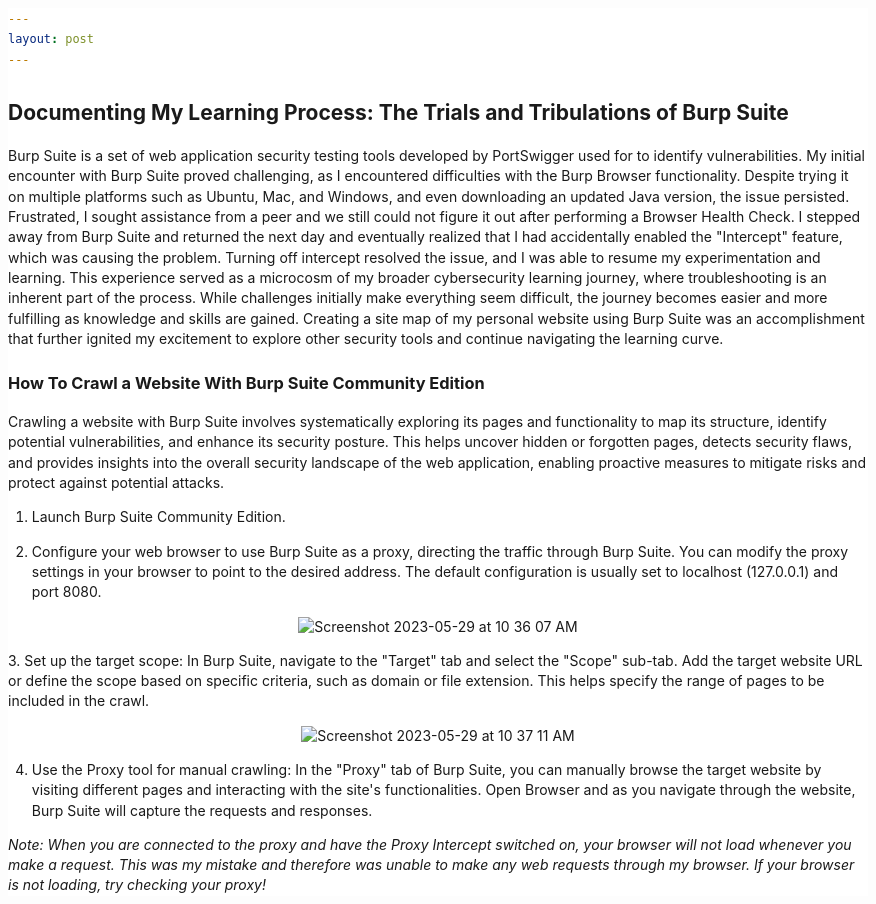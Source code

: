 ```yaml
---
layout: post
---
```

## Documenting My Learning Process: The Trials and Tribulations of Burp Suite

Burp Suite is a set of web application security testing tools developed by PortSwigger used for to identify vulnerabilities. My initial encounter with Burp Suite proved challenging, as I encountered difficulties with the Burp Browser functionality. Despite trying it on multiple platforms such as Ubuntu, Mac, and Windows, and even downloading an updated Java version, the issue persisted. Frustrated, I sought assistance from a peer and we still could not figure it out after performing a Browser Health Check. I stepped away from Burp Suite and returned the next day and eventually realized that I had accidentally enabled the "Intercept" feature, which was causing the problem. Turning off intercept resolved the issue, and I was able to resume my experimentation and learning. This experience served as a microcosm of my broader cybersecurity learning journey, where troubleshooting is an inherent part of the process. While challenges initially make everything seem difficult, the journey becomes easier and more fulfilling as knowledge and skills are gained. Creating a site map of my personal website using Burp Suite was an accomplishment that further ignited my excitement to explore other security tools and continue navigating the learning curve.

### How To Crawl a Website With Burp Suite Community Edition
Crawling a website with Burp Suite involves systematically exploring its pages and functionality to map its structure, identify potential vulnerabilities, and enhance its security posture. This helps uncover hidden or forgotten pages, detects security flaws, and provides insights into the overall security landscape of the web application, enabling proactive measures to mitigate risks and protect against potential attacks.

1. Launch Burp Suite Community Edition. 

2. Configure your web browser to use Burp Suite as a proxy, directing the traffic through Burp Suite. You can modify the proxy settings in your browser to point to the desired address. The default configuration is usually set to localhost (127.0.0.1) and port 8080.
<p align="center"> <img width="376" alt="Screenshot 2023-05-29 at 10 36 07 AM" src="https://github.com/nancyuddin/nancyuddin/assets/119987538/322a249b-a621-445a-879b-31b29fda8916">
</p>
3. Set up the target scope: In Burp Suite, navigate to the "Target" tab and select the "Scope" sub-tab. Add the target website URL or define the scope based on specific criteria, such as domain or file extension. This helps specify the range of pages to be included in the crawl.

<p align="center"> <img width="762" alt="Screenshot 2023-05-29 at 10 37 11 AM" src="https://github.com/nancyuddin/nancyuddin/assets/119987538/f50dd8b9-6d86-4951-bb51-b5a14e14f077">
</p>

4. Use the Proxy tool for manual crawling: In the "Proxy" tab of Burp Suite, you can manually browse the target website by visiting different pages and interacting with the site's functionalities. Open Browser and as you navigate through the website, Burp Suite will capture the requests and responses.

*Note: When you are connected to the proxy and have the Proxy Intercept switched on, your browser will not load whenever you make a request. This was my mistake and therefore was unable to make any web requests through my browser. If your browser is not loading, try checking your proxy!*
